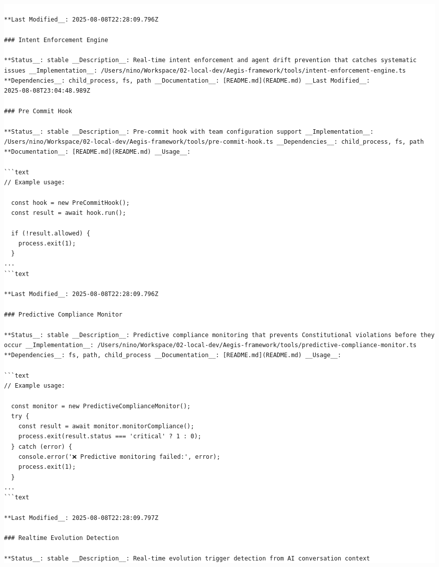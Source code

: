 ```text

**Last Modified__: 2025-08-08T22:28:09.796Z

### Intent Enforcement Engine

**Status__: stable __Description__: Real-time intent enforcement and agent drift prevention that catches systematic
issues __Implementation__: /Users/nino/Workspace/02-local-dev/Aegis-framework/tools/intent-enforcement-engine.ts
**Dependencies__: child_process, fs, path __Documentation__: [README.md](README.md) __Last Modified__:
2025-08-08T23:04:48.989Z

### Pre Commit Hook

**Status__: stable __Description__: Pre-commit hook with team configuration support __Implementation__:
/Users/nino/Workspace/02-local-dev/Aegis-framework/tools/pre-commit-hook.ts __Dependencies__: child_process, fs, path
**Documentation__: [README.md](README.md) __Usage__:

```text
// Example usage:

  const hook = new PreCommitHook();
  const result = await hook.run();

  if (!result.allowed) {
    process.exit(1);
  }
...
```text

**Last Modified__: 2025-08-08T22:28:09.796Z

### Predictive Compliance Monitor

**Status__: stable __Description__: Predictive compliance monitoring that prevents Constitutional violations before they
occur __Implementation__: /Users/nino/Workspace/02-local-dev/Aegis-framework/tools/predictive-compliance-monitor.ts
**Dependencies__: fs, path, child_process __Documentation__: [README.md](README.md) __Usage__:

```text
// Example usage:

  const monitor = new PredictiveComplianceMonitor();
  try {
    const result = await monitor.monitorCompliance();
    process.exit(result.status === 'critical' ? 1 : 0);
  } catch (error) {
    console.error('❌ Predictive monitoring failed:', error);
    process.exit(1);
  }
...
```text

**Last Modified__: 2025-08-08T22:28:09.797Z

### Realtime Evolution Detection

**Status__: stable __Description__: Real-time evolution trigger detection from AI conversation context
```
